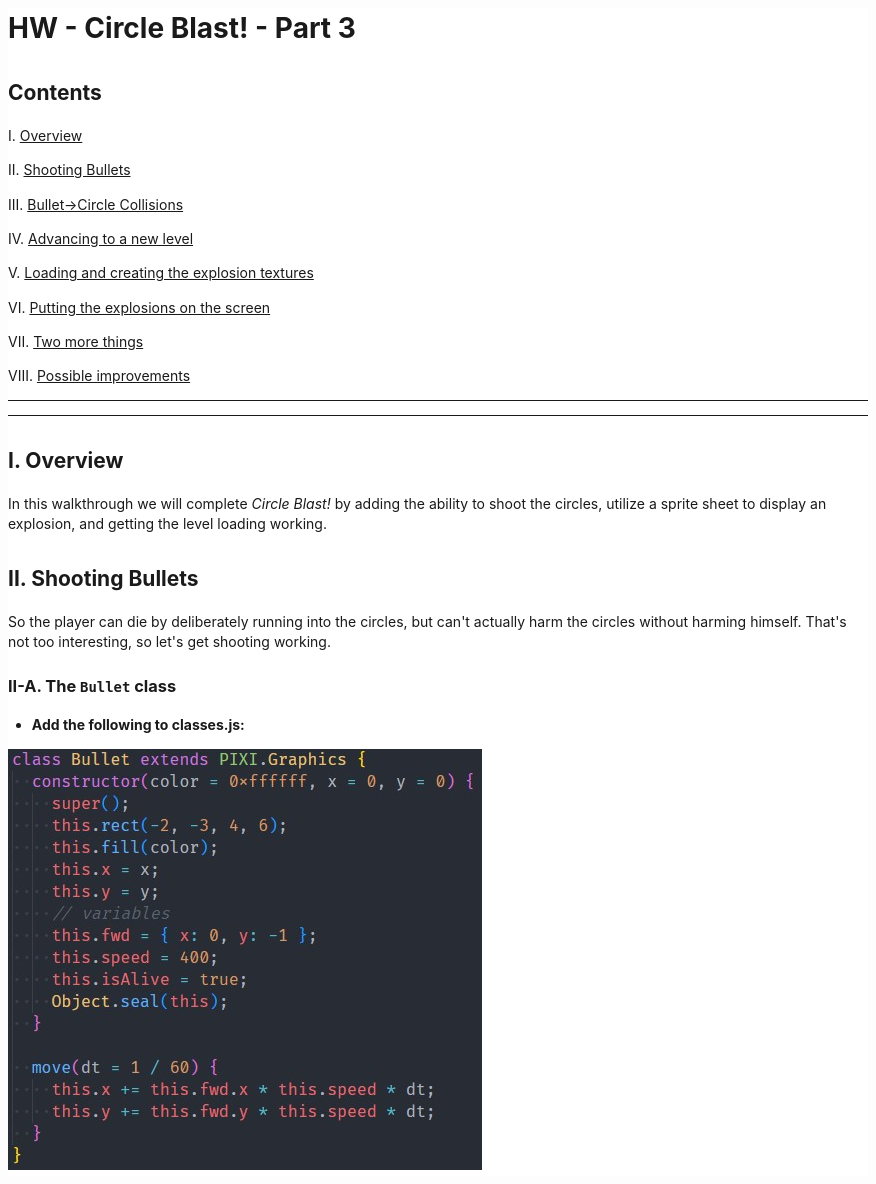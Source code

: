 # HW - Circle Blast! - Part 3

## Contents



I. [Overview](#section1)

II. [Shooting Bullets](#section2)

III. [Bullet->Circle Collisions](#section3)

IV. [Advancing to a new level](#section4)

V. [Loading and creating the explosion textures](#section5)

VI. [Putting the explosions on the screen](#section6)

VII. [Two more things](#section7)

VIII. [Possible improvements](#section8)

<hr><hr>

## I. <a id="section1">Overview

In this walkthrough we will complete _Circle Blast!_ by adding the ability to shoot the circles, utilize a sprite sheet to display an explosion, and getting the level loading working.

## II. <a id="section2">Shooting Bullets

So the player can die by deliberately running into the circles, but can't actually harm the circles without harming himself. That's not too interesting, so let's get shooting working.

### II-A. The `Bullet` class

- **Add the following to classes.js:**

![Screenshot](_images/circle-blast-24.jpg)
